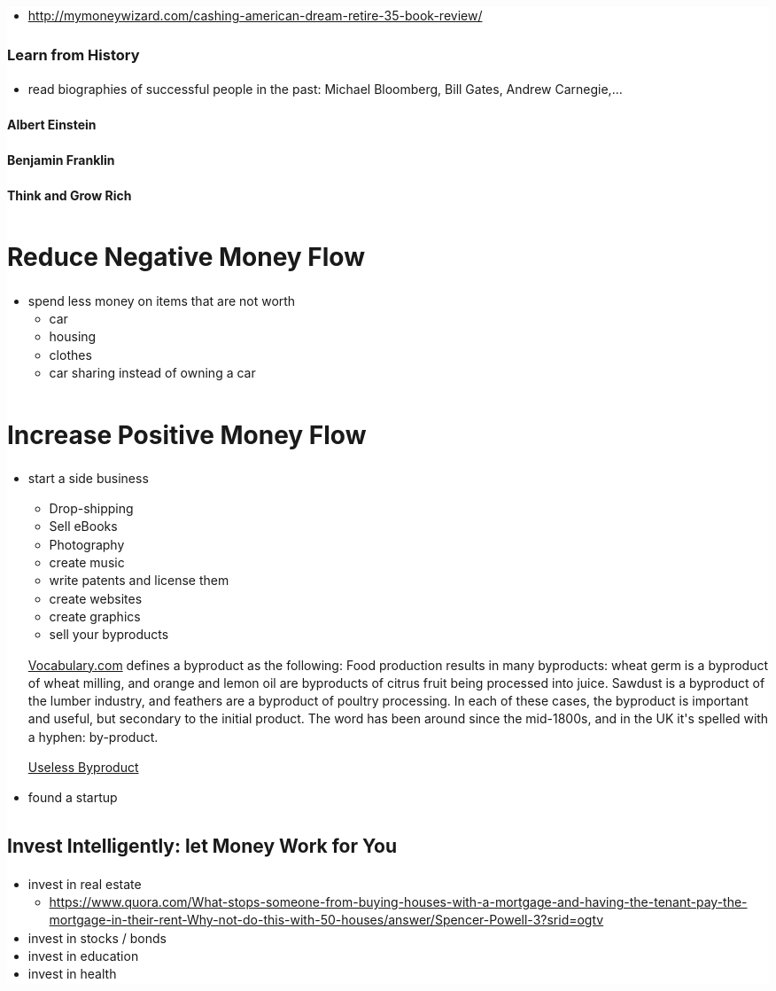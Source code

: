 * http://mymoneywizard.com/cashing-american-dream-retire-35-book-review/


### Learn from History
* read biographies of successful people in the past: Michael Bloomberg, Bill Gates, Andrew Carnegie,...

#### Albert Einstein
#### Benjamin Franklin
#### Think and Grow Rich


# Reduce Negative Money Flow
* spend less money on items that are not worth
	* car
	* housing
	* clothes
	* car sharing instead of owning a car

# Increase Positive Money Flow
* start a side business
	* Drop-shipping
	* Sell eBooks
	* Photography
	* create music
	* write patents and license them
	* create websites
	* create graphics
	* sell your byproducts

	[Vocabulary.com](https://www.vocabulary.com/dictionary/byproduct) defines a byproduct as the following:
	Food production results in many byproducts: wheat germ is a byproduct of wheat milling, and orange and lemon oil are byproducts of citrus fruit being processed into juice. Sawdust is a byproduct of the lumber industry, and feathers are a byproduct of poultry processing. In each of these cases, the byproduct is important and useful, but secondary to the initial product. The word has been around since the mid-1800s, and in the UK it's spelled with a hyphen: by-product.

	[Useless Byproduct](http://listverse.com/2013/02/27/10-seemingly-useless-byproducts-that-made-millions/)

* found a startup

## Invest Intelligently: let Money Work for You
* invest in real estate
	* https://www.quora.com/What-stops-someone-from-buying-houses-with-a-mortgage-and-having-the-tenant-pay-the-mortgage-in-their-rent-Why-not-do-this-with-50-houses/answer/Spencer-Powell-3?srid=ogtv
* invest in stocks / bonds
* invest in education
* invest in health
